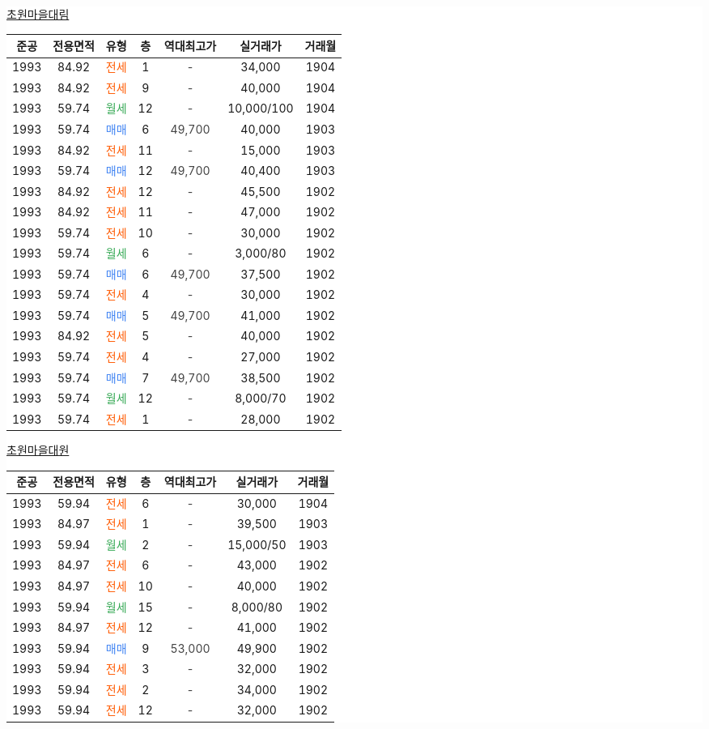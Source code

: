 [초원마을대림](https://search.naver.com/search.naver?query=%EA%B2%BD%EA%B8%B0%EB%8F%84+%EC%95%88%EC%96%91%EC%8B%9C+%EB%8F%99%EC%95%88%EA%B5%AC+%ED%8F%89%EC%B4%8C%EB%8F%99+%EC%B4%88%EC%9B%90%EB%A7%88%EC%9D%84%EB%8C%80%EB%A6%BC)

|준공|전용면적|유형|층|역대최고가|실거래가|거래월|
|:---:|:---:|:---:|:---:|:---:|:---:|:---:|
|1993|84.92|<span style="color:#ff5a00">전세</span>|1|<span style="color:#444444">-</span>|34,000|1904|
|1993|84.92|<span style="color:#ff5a00">전세</span>|9|<span style="color:#444444">-</span>|40,000|1904|
|1993|59.74|<span style="color:#34a853">월세</span>|12|<span style="color:#444444">-</span>|10,000/100|1904|
|1993|59.74|<span style="color:#4285f3">매매</span>|6|<span style="color:#444444">49,700</span>|40,000|1903|
|1993|84.92|<span style="color:#ff5a00">전세</span>|11|<span style="color:#444444">-</span>|15,000|1903|
|1993|59.74|<span style="color:#4285f3">매매</span>|12|<span style="color:#444444">49,700</span>|40,400|1903|
|1993|84.92|<span style="color:#ff5a00">전세</span>|12|<span style="color:#444444">-</span>|45,500|1902|
|1993|84.92|<span style="color:#ff5a00">전세</span>|11|<span style="color:#444444">-</span>|47,000|1902|
|1993|59.74|<span style="color:#ff5a00">전세</span>|10|<span style="color:#444444">-</span>|30,000|1902|
|1993|59.74|<span style="color:#34a853">월세</span>|6|<span style="color:#444444">-</span>|3,000/80|1902|
|1993|59.74|<span style="color:#4285f3">매매</span>|6|<span style="color:#444444">49,700</span>|37,500|1902|
|1993|59.74|<span style="color:#ff5a00">전세</span>|4|<span style="color:#444444">-</span>|30,000|1902|
|1993|59.74|<span style="color:#4285f3">매매</span>|5|<span style="color:#444444">49,700</span>|41,000|1902|
|1993|84.92|<span style="color:#ff5a00">전세</span>|5|<span style="color:#444444">-</span>|40,000|1902|
|1993|59.74|<span style="color:#ff5a00">전세</span>|4|<span style="color:#444444">-</span>|27,000|1902|
|1993|59.74|<span style="color:#4285f3">매매</span>|7|<span style="color:#444444">49,700</span>|38,500|1902|
|1993|59.74|<span style="color:#34a853">월세</span>|12|<span style="color:#444444">-</span>|8,000/70|1902|
|1993|59.74|<span style="color:#ff5a00">전세</span>|1|<span style="color:#444444">-</span>|28,000|1902|

[초원마을대원](https://search.naver.com/search.naver?query=%EA%B2%BD%EA%B8%B0%EB%8F%84+%EC%95%88%EC%96%91%EC%8B%9C+%EB%8F%99%EC%95%88%EA%B5%AC+%ED%8F%89%EC%B4%8C%EB%8F%99+%EC%B4%88%EC%9B%90%EB%A7%88%EC%9D%84%EB%8C%80%EC%9B%90)

|준공|전용면적|유형|층|역대최고가|실거래가|거래월|
|:---:|:---:|:---:|:---:|:---:|:---:|:---:|
|1993|59.94|<span style="color:#ff5a00">전세</span>|6|<span style="color:#444444">-</span>|30,000|1904|
|1993|84.97|<span style="color:#ff5a00">전세</span>|1|<span style="color:#444444">-</span>|39,500|1903|
|1993|59.94|<span style="color:#34a853">월세</span>|2|<span style="color:#444444">-</span>|15,000/50|1903|
|1993|84.97|<span style="color:#ff5a00">전세</span>|6|<span style="color:#444444">-</span>|43,000|1902|
|1993|84.97|<span style="color:#ff5a00">전세</span>|10|<span style="color:#444444">-</span>|40,000|1902|
|1993|59.94|<span style="color:#34a853">월세</span>|15|<span style="color:#444444">-</span>|8,000/80|1902|
|1993|84.97|<span style="color:#ff5a00">전세</span>|12|<span style="color:#444444">-</span>|41,000|1902|
|1993|59.94|<span style="color:#4285f3">매매</span>|9|<span style="color:#444444">53,000</span>|49,900|1902|
|1993|59.94|<span style="color:#ff5a00">전세</span>|3|<span style="color:#444444">-</span>|32,000|1902|
|1993|59.94|<span style="color:#ff5a00">전세</span>|2|<span style="color:#444444">-</span>|34,000|1902|
|1993|59.94|<span style="color:#ff5a00">전세</span>|12|<span style="color:#444444">-</span>|32,000|1902|
